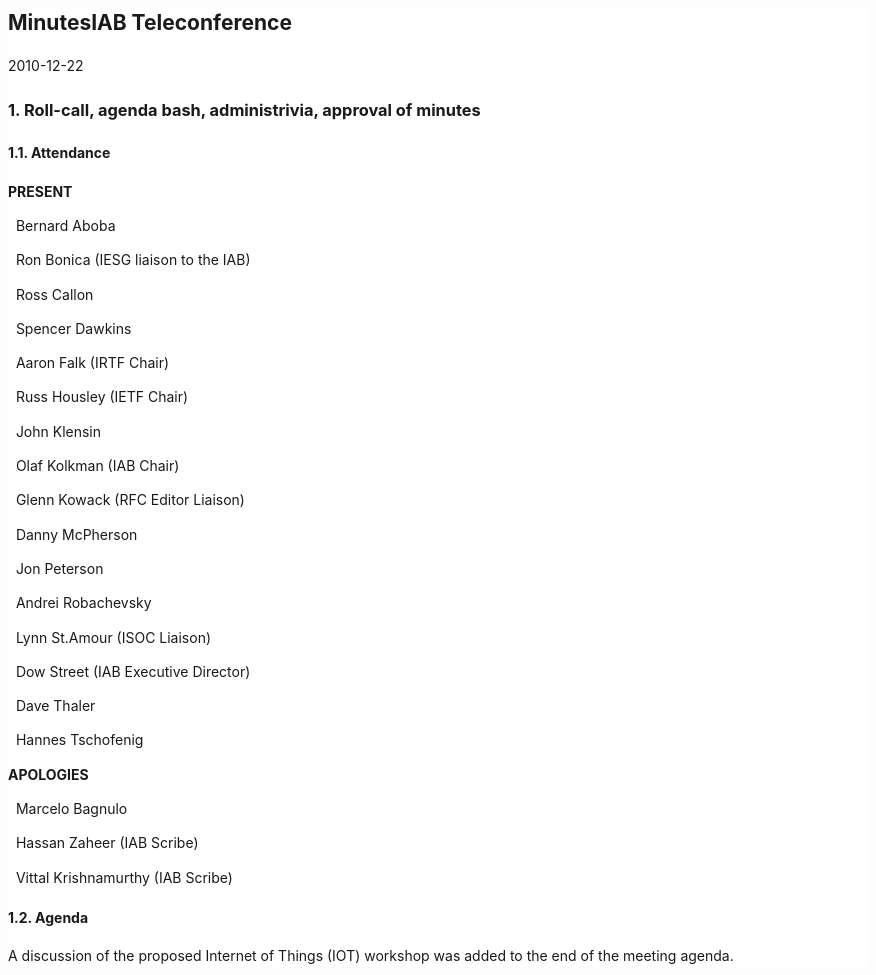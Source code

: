 
MinutesIAB Teleconference
-------------------------


2010-12-22


### 1. Roll-call, agenda bash, administrivia, approval of minutes


#### 1.1. Attendance


**PRESENT**  

  Bernard Aboba  

  Ron Bonica (IESG liaison to the IAB)  

  Ross Callon  

  Spencer Dawkins  

  Aaron Falk (IRTF Chair)  

  Russ Housley (IETF Chair)  

  John Klensin  

  Olaf Kolkman (IAB Chair)  

  Glenn Kowack (RFC Editor Liaison)  

  Danny McPherson  

  Jon Peterson  

  Andrei Robachevsky  

  Lynn St.Amour (ISOC Liaison)  

  Dow Street (IAB Executive Director)  

  Dave Thaler  

  Hannes Tschofenig  

**APOLOGIES**  

  Marcelo Bagnulo  

  Hassan Zaheer (IAB Scribe)  

  Vittal Krishnamurthy (IAB Scribe)


#### 1.2. Agenda


A discussion of the proposed Internet of Things (IOT) workshop was added to the end of the meeting agenda.

